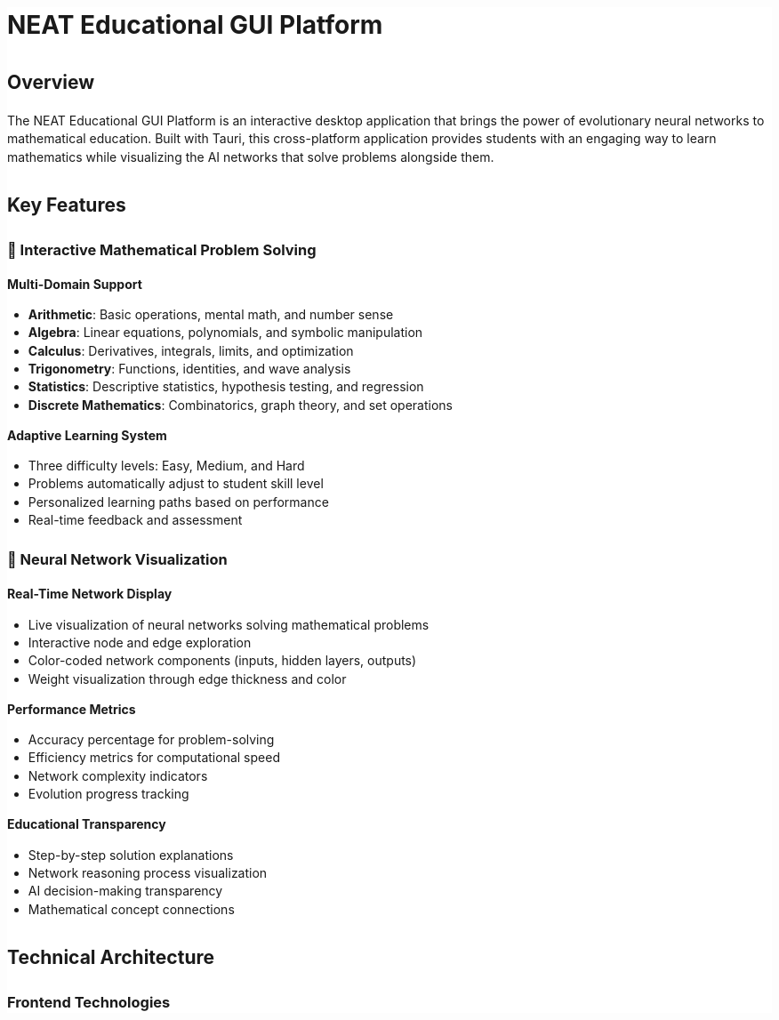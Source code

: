 # NEAT Educational GUI Platform

## Overview

The NEAT Educational GUI Platform is an interactive desktop application that brings the power of evolutionary neural networks to mathematical education. Built with Tauri, this cross-platform application provides students with an engaging way to learn mathematics while visualizing the AI networks that solve problems alongside them.

## Key Features

### 🎯 Interactive Mathematical Problem Solving

**Multi-Domain Support**
- **Arithmetic**: Basic operations, mental math, and number sense
- **Algebra**: Linear equations, polynomials, and symbolic manipulation
- **Calculus**: Derivatives, integrals, limits, and optimization
- **Trigonometry**: Functions, identities, and wave analysis
- **Statistics**: Descriptive statistics, hypothesis testing, and regression
- **Discrete Mathematics**: Combinatorics, graph theory, and set operations

**Adaptive Learning System**
- Three difficulty levels: Easy, Medium, and Hard
- Problems automatically adjust to student skill level
- Personalized learning paths based on performance
- Real-time feedback and assessment

### 🧠 Neural Network Visualization

**Real-Time Network Display**
- Live visualization of neural networks solving mathematical problems
- Interactive node and edge exploration
- Color-coded network components (inputs, hidden layers, outputs)
- Weight visualization through edge thickness and color

**Performance Metrics**
- Accuracy percentage for problem-solving
- Efficiency metrics for computational speed
- Network complexity indicators
- Evolution progress tracking

**Educational Transparency**
- Step-by-step solution explanations
- Network reasoning process visualization
- AI decision-making transparency
- Mathematical concept connections

## Technical Architecture

### Frontend Technologies

